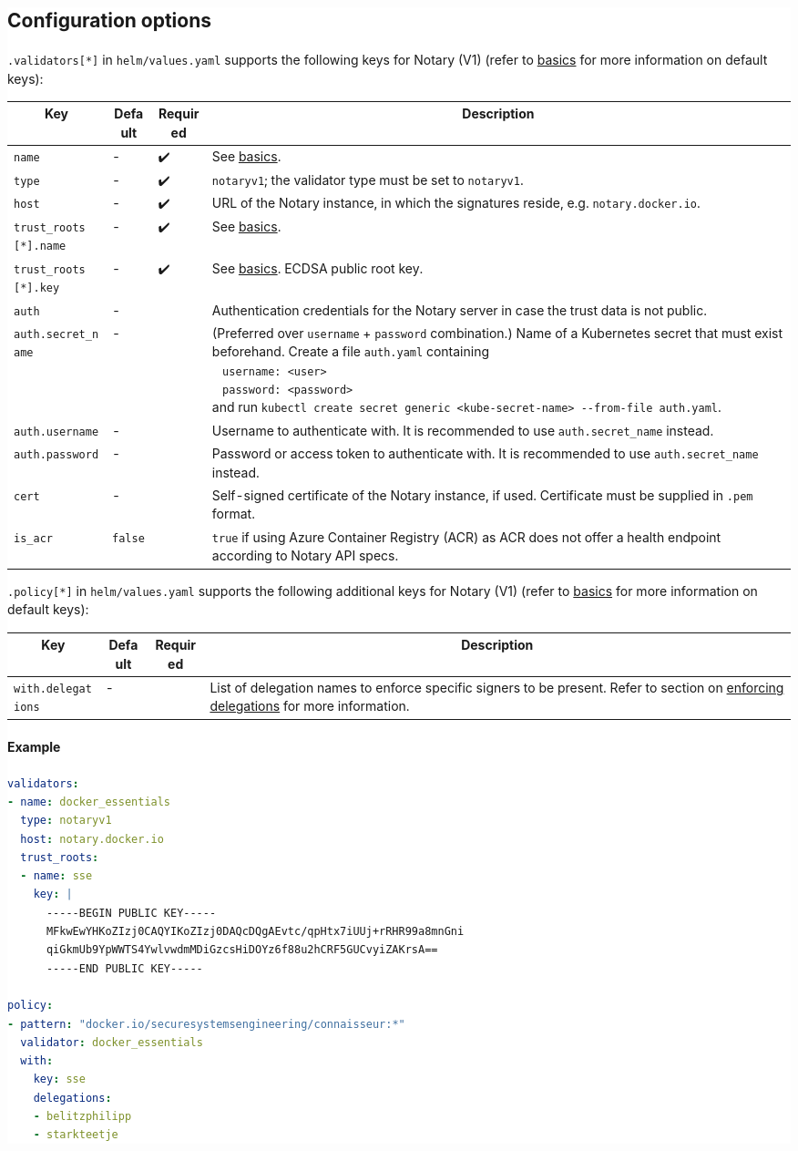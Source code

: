 ## Configuration options

`.validators[*]` in `helm/values.yaml` supports the following keys for Notary (V1) (refer to [basics](../basics.md#validators) for more information on default keys):

| Key | Default | Required | Description |
| - | - | - | - |
| `name` | - | :heavy_check_mark: | See [basics](../basics.md#validators). |
| `type` | - | :heavy_check_mark: | `notaryv1`; the validator type must be set to `notaryv1`. |
| `host` | - | :heavy_check_mark: | URL of the Notary instance, in which the signatures reside, e.g. `notary.docker.io`. |
| `trust_roots[*].name` | - | :heavy_check_mark: | See [basics](../basics.md#validators). |
| `trust_roots[*].key` | - | :heavy_check_mark: | See [basics](../basics.md#validators). ECDSA public root key. |
| `auth` | - | | Authentication credentials for the Notary server in case the trust data is not public. |
| `auth.secret_name` | - | | (Preferred over `username` + `password` combination.) Name of a Kubernetes secret that must exist beforehand. Create a file `auth.yaml` containing <br/>&nbsp;&nbsp; `username: <user>` <br/>&nbsp;&nbsp; `password: <password>` <br/> and run `kubectl create secret generic <kube-secret-name> --from-file auth.yaml`.|
| `auth.username` | - | | Username to authenticate with. It is recommended to use `auth.secret_name` instead. |
| `auth.password` | - | | Password or access token to authenticate with. It is recommended to use `auth.secret_name` instead. |
| `cert` | - | | Self-signed certificate of the Notary instance, if used. Certificate must be supplied in `.pem` format. |
| `is_acr` | `false` | | `true` if using Azure Container Registry (ACR) as ACR does not offer a health endpoint according to Notary API specs. |

`.policy[*]` in `helm/values.yaml` supports the following additional keys for Notary (V1) (refer to [basics](../basics.md#image-policy) for more information on default keys):

| Key | Default | Required | Description |
| - | - | - | - |
| `with.delegations` | - | | List of delegation names to enforce specific signers to be present. Refer to section on [enforcing delegations](#enforcing-delegations) for more information. |

#### Example

```yaml
validators:
- name: docker_essentials
  type: notaryv1
  host: notary.docker.io
  trust_roots:
  - name: sse
    key: |
      -----BEGIN PUBLIC KEY-----
      MFkwEwYHKoZIzj0CAQYIKoZIzj0DAQcDQgAEvtc/qpHtx7iUUj+rRHR99a8mnGni
      qiGkmUb9YpWWTS4YwlvwdmMDiGzcsHiDOYz6f88u2hCRF5GUCvyiZAKrsA==
      -----END PUBLIC KEY-----

policy:
- pattern: "docker.io/securesystemsengineering/connaisseur:*"
  validator: docker_essentials
  with:
    key: sse
    delegations:
    - belitzphilipp
    - starkteetje
```


[^1]: Notary does traditionally not carry the version number. However, in differentiation to the new [Notary V2 project](https://github.com/notaryproject/notaryproject) we decided to add a careful "(V1)" whenever we refer to the original project.